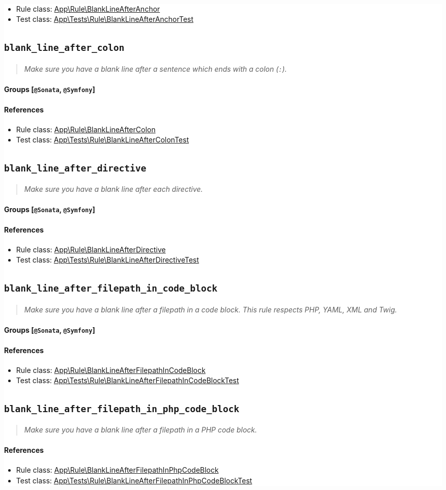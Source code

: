 - Rule class: [App\Rule\BlankLineAfterAnchor](https://github.com/OskarStark/doctor-rst/blob/develop/src/Rule/BlankLineAfterAnchor.php)
- Test class: [App\Tests\Rule\BlankLineAfterAnchorTest](https://github.com/OskarStark/doctor-rst/blob/develop/tests/Rule/BlankLineAfterAnchorTest.php)

## `blank_line_after_colon`

  > _Make sure you have a blank line after a sentence which ends with a colon (`:`)._

#### Groups [`@Sonata`, `@Symfony`]

#### References

- Rule class: [App\Rule\BlankLineAfterColon](https://github.com/OskarStark/doctor-rst/blob/develop/src/Rule/BlankLineAfterColon.php)
- Test class: [App\Tests\Rule\BlankLineAfterColonTest](https://github.com/OskarStark/doctor-rst/blob/develop/tests/Rule/BlankLineAfterColonTest.php)

## `blank_line_after_directive`

  > _Make sure you have a blank line after each directive._

#### Groups [`@Sonata`, `@Symfony`]

#### References

- Rule class: [App\Rule\BlankLineAfterDirective](https://github.com/OskarStark/doctor-rst/blob/develop/src/Rule/BlankLineAfterDirective.php)
- Test class: [App\Tests\Rule\BlankLineAfterDirectiveTest](https://github.com/OskarStark/doctor-rst/blob/develop/tests/Rule/BlankLineAfterDirectiveTest.php)

## `blank_line_after_filepath_in_code_block`

  > _Make sure you have a blank line after a filepath in a code block. This rule respects PHP, YAML, XML and Twig._

#### Groups [`@Sonata`, `@Symfony`]

#### References

- Rule class: [App\Rule\BlankLineAfterFilepathInCodeBlock](https://github.com/OskarStark/doctor-rst/blob/develop/src/Rule/BlankLineAfterFilepathInCodeBlock.php)
- Test class: [App\Tests\Rule\BlankLineAfterFilepathInCodeBlockTest](https://github.com/OskarStark/doctor-rst/blob/develop/tests/Rule/BlankLineAfterFilepathInCodeBlockTest.php)

## `blank_line_after_filepath_in_php_code_block`

  > _Make sure you have a blank line after a filepath in a PHP code block._

#### References

- Rule class: [App\Rule\BlankLineAfterFilepathInPhpCodeBlock](https://github.com/OskarStark/doctor-rst/blob/develop/src/Rule/BlankLineAfterFilepathInPhpCodeBlock.php)
- Test class: [App\Tests\Rule\BlankLineAfterFilepathInPhpCodeBlockTest](https://github.com/OskarStark/doctor-rst/blob/develop/tests/Rule/BlankLineAfterFilepathInPhpCodeBlockTest.php)
